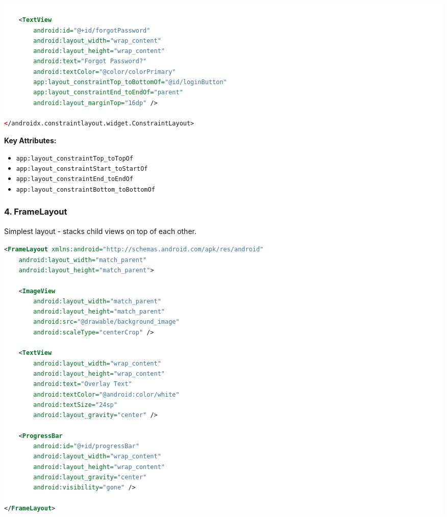 ```xml

    <TextView
        android:id="@+id/forgotPassword"
        android:layout_width="wrap_content"
        android:layout_height="wrap_content"
        android:text="Forgot Password?"
        android:textColor="@color/colorPrimary"
        app:layout_constraintTop_toBottomOf="@id/loginButton"
        app:layout_constraintEnd_toEndOf="parent"
        android:layout_marginTop="16dp" />

</androidx.constraintlayout.widget.ConstraintLayout>
```

**Key Attributes:**
- `app:layout_constraintTop_toTopOf`
- `app:layout_constraintStart_toStartOf`
- `app:layout_constraintEnd_toEndOf`
- `app:layout_constraintBottom_toBottomOf`

### 4. FrameLayout
Simplest layout - stacks child views on top of each other.

```xml
<FrameLayout xmlns:android="http://schemas.android.com/apk/res/android"
    android:layout_width="match_parent"
    android:layout_height="match_parent">

    <ImageView
        android:layout_width="match_parent"
        android:layout_height="match_parent"
        android:src="@drawable/background_image"
        android:scaleType="centerCrop" />

    <TextView
        android:layout_width="wrap_content"
        android:layout_height="wrap_content"
        android:text="Overlay Text"
        android:textColor="@android:color/white"
        android:textSize="24sp"
        android:layout_gravity="center" />

    <ProgressBar
        android:id="@+id/progressBar"
        android:layout_width="wrap_content"
        android:layout_height="wrap_content"
        android:layout_gravity="center"
        android:visibility="gone" />

</FrameLayout>
```
